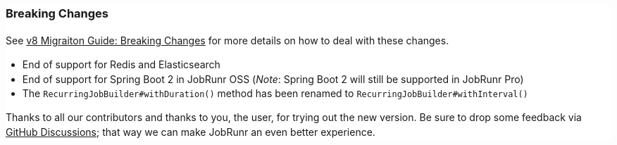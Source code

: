 ### Breaking Changes

See [v8 Migraiton Guide: Breaking Changes](/en/guides/migration/v8/#breaking-changes) for more details on how to deal with these changes. 

- End of support for Redis and Elasticsearch
- End of support for Spring Boot 2 in JobRunr OSS (_Note_: Spring Boot 2 will still be supported in JobRunr Pro)
- The `RecurringJobBuilder#withDuration()` method has been renamed to `RecurringJobBuilder#withInterval()`

Thanks to all our contributors and thanks to you, the user, for trying out the new version. Be sure to drop some feedback via [GitHub Discussions](https://github.com/jobrunr/jobrunr/discussions); that way we can make JobRunr an even better experience.
